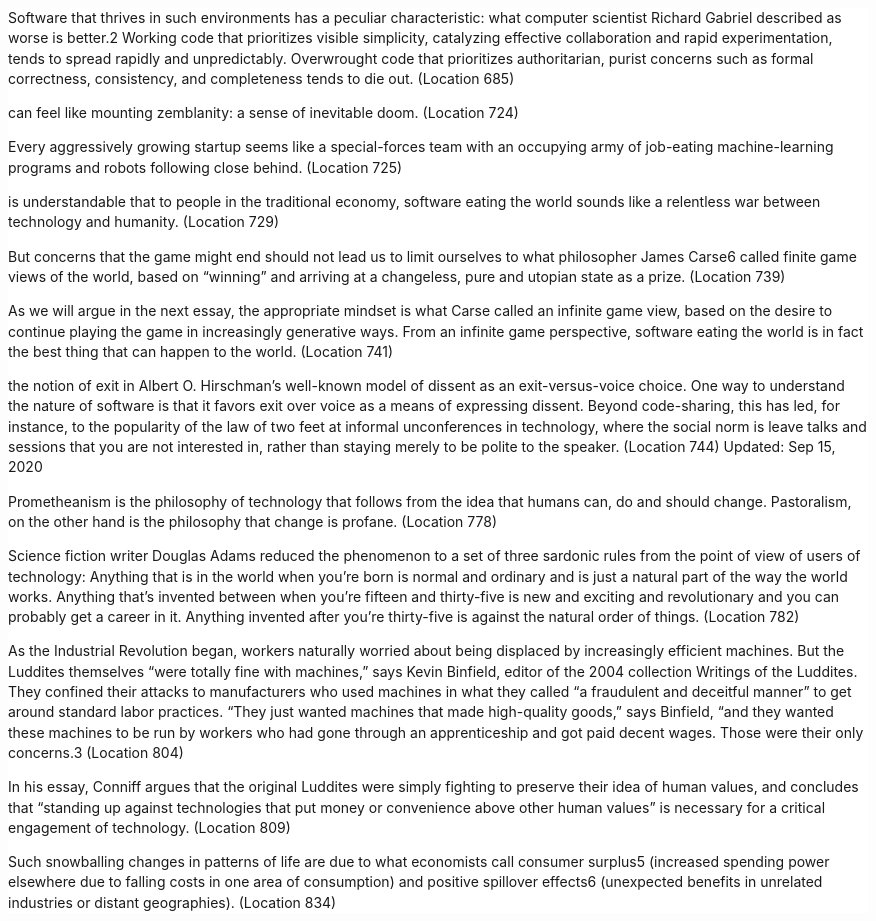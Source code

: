 Software that thrives in such environments has a peculiar characteristic: what computer scientist Richard Gabriel described as worse is better.2 Working code that prioritizes visible simplicity, catalyzing effective collaboration and rapid experimentation, tends to spread rapidly and unpredictably. Overwrought code that prioritizes authoritarian, purist concerns such as formal correctness, consistency, and completeness tends to die out. (Location 685)

can feel like mounting zemblanity: a sense of inevitable doom. (Location 724)

Every aggressively growing startup seems like a special-forces team with an occupying army of job-eating machine-learning programs and robots following close behind. (Location 725)

is understandable that to people in the traditional economy, software eating the world sounds like a relentless war between technology and humanity. (Location 729)

But concerns that the game might end should not lead us to limit ourselves to what philosopher James Carse6 called finite game views of the world, based on “winning” and arriving at a changeless, pure and utopian state as a prize. (Location 739)

As we will argue in the next essay, the appropriate mindset is what Carse called an infinite game view, based on the desire to continue playing the game in increasingly generative ways. From an infinite game perspective, software eating the world is in fact the best thing that can happen to the world. (Location 741)

the notion of exit in Albert O. Hirschman’s well-known model of dissent as an exit-versus-voice choice. One way to understand the nature of software is that it favors exit over voice as a means of expressing dissent. Beyond code-sharing, this has led, for instance, to the popularity of the law of two feet at informal unconferences in technology, where the social norm is leave talks and sessions that you are not interested in, rather than staying merely to be polite to the speaker. (Location 744)
Updated: Sep 15, 2020

Prometheanism is the philosophy of technology that follows from the idea that humans can, do and should change. Pastoralism, on the other hand is the philosophy that change is profane. (Location 778)

Science fiction writer Douglas Adams reduced the phenomenon to a set of three sardonic rules from the point of view of users of technology: Anything that is in the world when you’re born is normal and ordinary and is just a natural part of the way the world works. Anything that’s invented between when you’re fifteen and thirty-five is new and exciting and revolutionary and you can probably get a career in it. Anything invented after you’re thirty-five is against the natural order of things. (Location 782)

As the Industrial Revolution began, workers naturally worried about being displaced by increasingly efficient machines. But the Luddites themselves “were totally fine with machines,” says Kevin Binfield, editor of the 2004 collection Writings of the Luddites. They confined their attacks to manufacturers who used machines in what they called “a fraudulent and deceitful manner” to get around standard labor practices. “They just wanted machines that made high-quality goods,” says Binfield, “and they wanted these machines to be run by workers who had gone through an apprenticeship and got paid decent wages. Those were their only concerns.3 (Location 804)

In his essay, Conniff argues that the original Luddites were simply fighting to preserve their idea of human values, and concludes that “standing up against technologies that put money or convenience above other human values” is necessary for a critical engagement of technology. (Location 809)

Such snowballing changes in patterns of life are due to what economists call consumer surplus5 (increased spending power elsewhere due to falling costs in one area of consumption) and positive spillover effects6 (unexpected benefits in unrelated industries or distant geographies). (Location 834)
